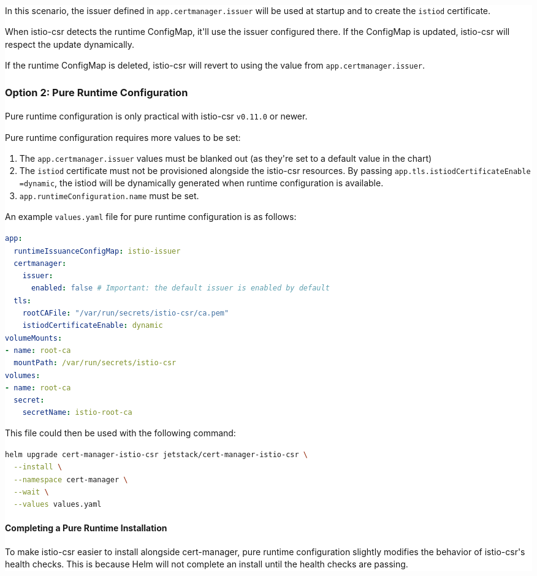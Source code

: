 In this scenario, the issuer defined in `app.certmanager.issuer` will be used at startup and to create the `istiod` certificate.

When istio-csr detects the runtime ConfigMap, it'll use the issuer configured there. If the ConfigMap is updated, istio-csr will respect the update dynamically.

If the runtime ConfigMap is deleted, istio-csr will revert to using the value from `app.certmanager.issuer`.

### Option 2: Pure Runtime Configuration

Pure runtime configuration is only practical with istio-csr `v0.11.0` or newer.

Pure runtime configuration requires more values to be set:

1. The `app.certmanager.issuer` values must be blanked out (as they're set to a default value in the chart)
2. The `istiod` certificate must not be provisioned alongside the istio-csr resources. By passing `app.tls.istiodCertificateEnable=dynamic`, the istiod will be dynamically generated when runtime configuration is available.
3. `app.runtimeConfiguration.name` must be set.

An example `values.yaml` file for pure runtime configuration is as follows:

```yaml
app:
  runtimeIssuanceConfigMap: istio-issuer
  certmanager:
    issuer:
      enabled: false # Important: the default issuer is enabled by default
  tls:
    rootCAFile: "/var/run/secrets/istio-csr/ca.pem"
    istiodCertificateEnable: dynamic
volumeMounts:
- name: root-ca
  mountPath: /var/run/secrets/istio-csr
volumes:
- name: root-ca
  secret:
    secretName: istio-root-ca
```

This file could then be used with the following command:

```bash
helm upgrade cert-manager-istio-csr jetstack/cert-manager-istio-csr \
  --install \
  --namespace cert-manager \
  --wait \
  --values values.yaml
```

#### Completing a Pure Runtime Installation

To make istio-csr easier to install alongside cert-manager, pure runtime configuration slightly modifies the behavior of
istio-csr's health checks. This is because Helm will not complete an install until the health checks are passing.
